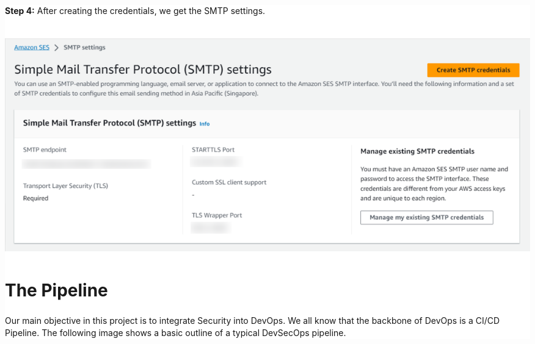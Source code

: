 **Step 4:** After creating the credentials, we get the SMTP settings.

  ![Alt Text](./assets/smtp-settings.PNG)

# The Pipeline

Our main objective in this project is to integrate Security into DevOps. We all know that the backbone of DevOps is a CI/CD Pipeline. The following image shows a basic outline of a typical DevSecOps pipeline.
